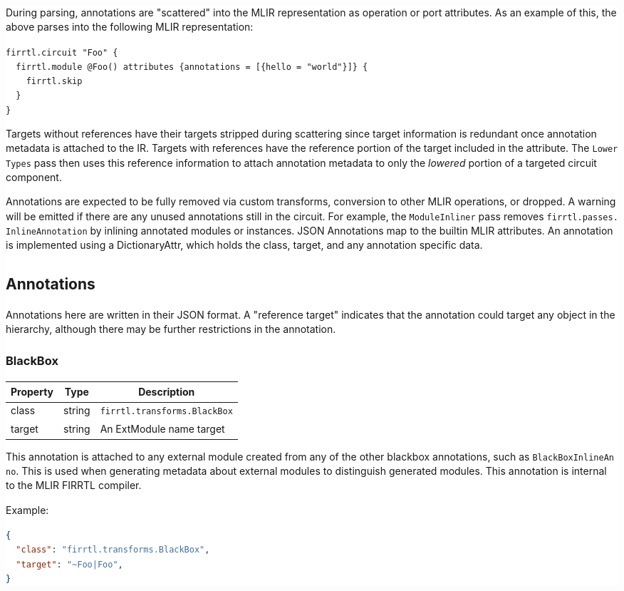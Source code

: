 During parsing, annotations are "scattered" into the MLIR representation as
operation or port attributes.  As an example of this, the above parses into the
following MLIR representation:

```mlir
firrtl.circuit "Foo" {
  firrtl.module @Foo() attributes {annotations = [{hello = "world"}]} {
    firrtl.skip
  }
}
```

Targets without references have their targets stripped during scattering since
target information is redundant once annotation metadata is attached to the IR.
Targets with references have the reference portion of the target included in
the attribute.  The `LowerTypes` pass then uses this reference information to
attach annotation metadata to only the _lowered_ portion of a targeted circuit
component.

Annotations are expected to be fully removed via custom transforms, conversion
to other MLIR operations, or dropped. A warning will be emitted if there are
any unused annotations still in the circuit. For example, the `ModuleInliner`
pass removes `firrtl.passes.InlineAnnotation` by inlining annotated modules or
instances. JSON Annotations map to the builtin MLIR attributes. An annotation
is implemented using a DictionaryAttr, which holds the class, target, and any
annotation specific data.

## Annotations

Annotations here are written in their JSON format. A "reference target"
indicates that the annotation could target any object in the hierarchy,
although there may be further restrictions in the annotation.

### BlackBox

| Property   | Type   | Description                  |
| ---------- | ------ | -------------                |
| class      | string | `firrtl.transforms.BlackBox` |
| target     | string | An ExtModule name target     |

This annotation is attached to any external module created from any of the
other blackbox annotations, such as `BlackBoxInlineAnno`. This is used when
generating metadata about external modules to distinguish generated modules.
This annotation is internal to the MLIR FIRRTL compiler.

Example:
```json
{
  "class": "firrtl.transforms.BlackBox",
  "target": "~Foo|Foo",
}
```

